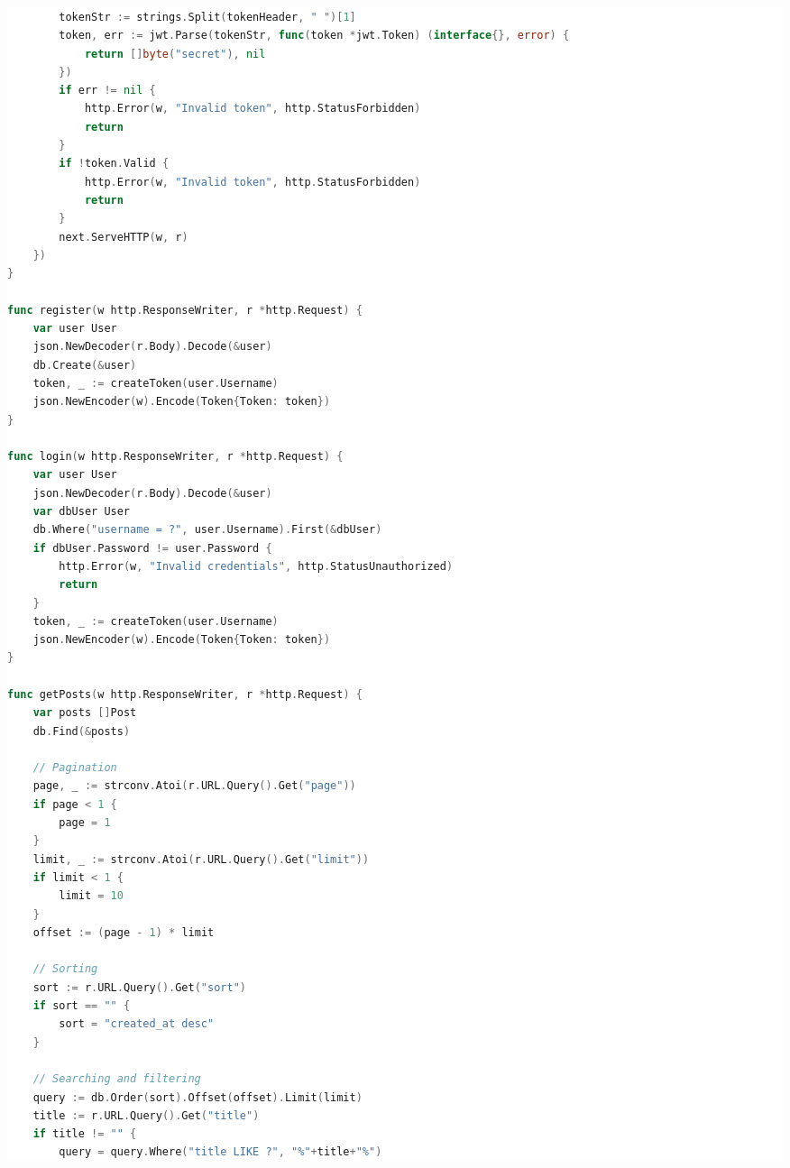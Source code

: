 ```go
		tokenStr := strings.Split(tokenHeader, " ")[1]
		token, err := jwt.Parse(tokenStr, func(token *jwt.Token) (interface{}, error) {
			return []byte("secret"), nil
		})
		if err != nil {
			http.Error(w, "Invalid token", http.StatusForbidden)
			return
		}
		if !token.Valid {
			http.Error(w, "Invalid token", http.StatusForbidden)
			return
		}
		next.ServeHTTP(w, r)
	})
}

func register(w http.ResponseWriter, r *http.Request) {
	var user User
	json.NewDecoder(r.Body).Decode(&user)
	db.Create(&user)
	token, _ := createToken(user.Username)
	json.NewEncoder(w).Encode(Token{Token: token})
}

func login(w http.ResponseWriter, r *http.Request) {
	var user User
	json.NewDecoder(r.Body).Decode(&user)
	var dbUser User
	db.Where("username = ?", user.Username).First(&dbUser)
	if dbUser.Password != user.Password {
		http.Error(w, "Invalid credentials", http.StatusUnauthorized)
		return
	}
	token, _ := createToken(user.Username)
	json.NewEncoder(w).Encode(Token{Token: token})
}

func getPosts(w http.ResponseWriter, r *http.Request) {
	var posts []Post
	db.Find(&posts)

	// Pagination
	page, _ := strconv.Atoi(r.URL.Query().Get("page"))
	if page < 1 {
		page = 1
	}
	limit, _ := strconv.Atoi(r.URL.Query().Get("limit"))
	if limit < 1 {
		limit = 10
	}
	offset := (page - 1) * limit

	// Sorting
	sort := r.URL.Query().Get("sort")
	if sort == "" {
		sort = "created_at desc"
	}

	// Searching and filtering
	query := db.Order(sort).Offset(offset).Limit(limit)
	title := r.URL.Query().Get("title")
	if title != "" {
		query = query.Where("title LIKE ?", "%"+title+"%")
```